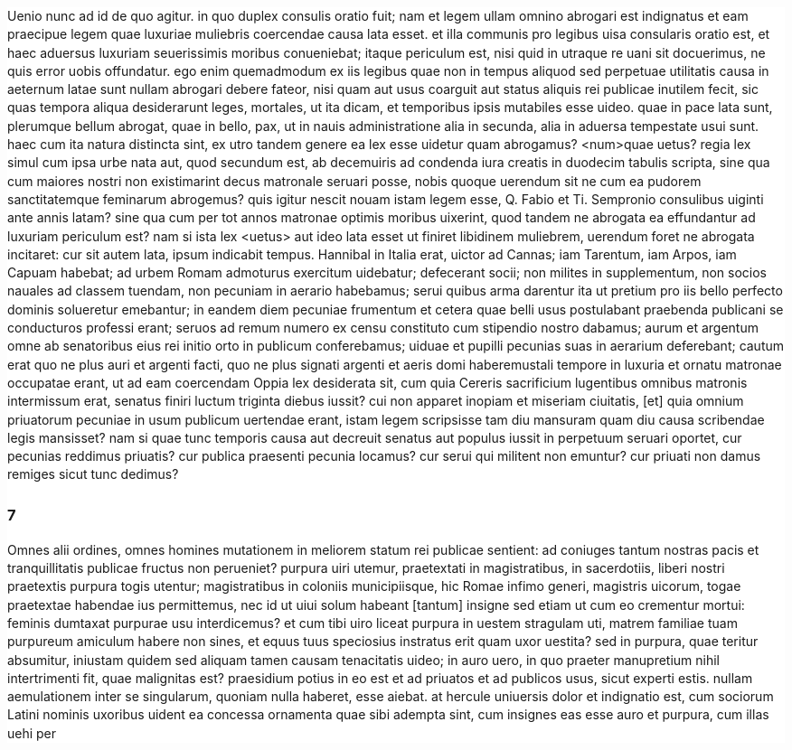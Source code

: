   Uenio nunc ad id de quo agitur. in quo duplex consulis oratio fuit; nam et
legem ullam omnino abrogari est indignatus et eam praecipue legem quae
luxuriae muliebris coercendae causa lata esset. et illa communis pro legibus
uisa consularis oratio est, et haec aduersus luxuriam seuerissimis moribus
conueniebat; itaque periculum est, nisi quid in utraque re uani sit
docuerimus, ne quis error uobis offundatur. ego enim quemadmodum ex iis
legibus quae non in tempus aliquod sed perpetuae utilitatis causa in
aeternum latae sunt nullam abrogari debere fateor, nisi quam aut usus
coarguit aut status aliquis rei publicae inutilem fecit, sic quas tempora aliqua
desiderarunt leges, mortales, ut ita dicam, et temporibus ipsis mutabiles esse
uideo. quae in pace lata sunt, plerumque bellum abrogat, quae in bello, pax, ut
in nauis administratione alia in secunda, alia in aduersa tempestate usui
sunt. haec cum ita natura distincta sint, ex utro tandem genere ea lex esse
uidetur quam abrogamus? &lt;num&gt;quae uetus? regia lex simul cum ipsa urbe
nata aut, quod secundum est, ab decemuiris ad condenda iura creatis in
duodecim tabulis scripta, sine qua cum maiores nostri non existimarint decus
matronale seruari posse, nobis quoque uerendum sit ne cum ea pudorem
sanctitatemque feminarum abrogemus? quis igitur nescit nouam istam legem
esse, Q. Fabio et Ti. Sempronio consulibus uiginti ante annis latam? sine qua
cum per tot annos matronae optimis moribus uixerint, quod tandem ne
abrogata ea effundantur ad luxuriam periculum est? nam si ista lex &lt;uetus&gt;
aut ideo lata esset ut finiret libidinem muliebrem, uerendum foret ne
abrogata incitaret: cur sit autem lata, ipsum indicabit tempus. Hannibal in
Italia erat, uictor ad Cannas; iam Tarentum, iam Arpos, iam Capuam habebat;
ad urbem Romam admoturus exercitum uidebatur; defecerant socii; non
milites in supplementum, non socios nauales ad classem tuendam, non
pecuniam in aerario habebamus; serui quibus arma darentur ita ut pretium
pro iis bello perfecto dominis solueretur emebantur; in eandem diem
pecuniae frumentum et cetera quae belli usus postulabant praebenda
publicani se conducturos professi erant; seruos ad remum numero ex censu
constituto cum stipendio nostro dabamus; aurum et argentum omne ab
senatoribus eius rei initio orto in publicum conferebamus; uiduae et pupilli
pecunias suas in aerarium deferebant; cautum erat quo ne plus auri et argenti
facti, quo ne plus signati argenti et aeris domi haberemus&#151;tali tempore in
luxuria et ornatu matronae occupatae erant, ut ad eam coercendam Oppia lex
desiderata sit, cum quia Cereris sacrificium lugentibus omnibus matronis
intermissum erat, senatus finiri luctum triginta diebus iussit? cui non
apparet inopiam et miseriam ciuitatis, [et] quia omnium priuatorum
pecuniae in usum publicum uertendae erant, istam legem scripsisse tam diu
mansuram quam diu causa scribendae legis mansisset? nam si quae tunc
temporis causa aut decreuit senatus aut populus iussit in perpetuum seruari
oportet, cur pecunias reddimus priuatis? cur publica praesenti pecunia
locamus? cur serui qui militent non emuntur? cur priuati non damus
remiges sicut tunc dedimus?

### 7 

  Omnes alii ordines, omnes homines mutationem in meliorem statum rei
publicae sentient: ad coniuges tantum nostras pacis et tranquillitatis publicae
fructus non perueniet? purpura uiri utemur, praetextati in magistratibus, in
sacerdotiis, liberi nostri praetextis purpura togis utentur; magistratibus in
coloniis municipiisque, hic Romae infimo generi, magistris uicorum, togae
praetextae habendae ius permittemus, nec id ut uiui solum habeant [tantum]
insigne sed etiam ut cum eo crementur mortui: feminis dumtaxat purpurae
usu interdicemus? et cum tibi uiro liceat purpura in uestem stragulam uti,
matrem familiae tuam purpureum amiculum habere non sines, et equus
tuus speciosius instratus erit quam uxor uestita? sed in purpura, quae teritur
absumitur, iniustam quidem sed aliquam tamen causam tenacitatis uideo; in
auro uero, in quo praeter manupretium nihil intertrimenti fit, quae
malignitas est? praesidium potius in eo est et ad priuatos et ad publicos usus,
sicut experti estis. nullam aemulationem inter se singularum, quoniam nulla
haberet, esse aiebat. at hercule uniuersis dolor et indignatio est, cum
sociorum Latini nominis uxoribus uident ea concessa ornamenta quae sibi
adempta sint, cum insignes eas esse auro et purpura, cum illas uehi per